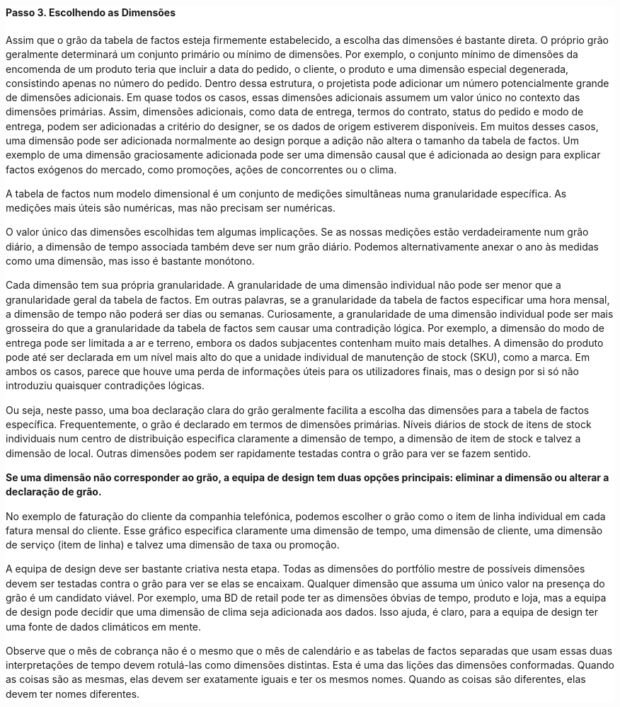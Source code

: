 #### Passo 3. Escolhendo as Dimensões

Assim que o grão da tabela de factos esteja firmemente estabelecido, a escolha das dimensões é bastante direta. O próprio grão geralmente determinará um conjunto primário ou mínimo de dimensões. Por exemplo, o conjunto mínimo de dimensões da encomenda de um produto teria que incluir a data do pedido, o cliente, o produto e uma dimensão especial degenerada, consistindo apenas no número do pedido. Dentro dessa estrutura, o projetista pode adicionar um número potencialmente grande de dimensões adicionais. Em quase todos os casos, essas dimensões adicionais assumem um valor único no contexto das dimensões primárias. Assim, dimensões adicionais, como data de entrega, termos do contrato, status do pedido e modo de entrega, podem ser adicionadas a critério do designer, se os dados de origem estiverem disponíveis. Em muitos desses casos, uma dimensão pode ser adicionada normalmente ao design porque a adição não altera o tamanho da tabela de factos. Um exemplo de uma dimensão graciosamente adicionada pode ser uma dimensão causal que é adicionada ao design para explicar factos exógenos do mercado, como promoções, ações de concorrentes ou o clima.

A tabela de factos num modelo dimensional é um conjunto de medições simultâneas numa granularidade específica. As medições mais úteis são numéricas, mas não precisam ser numéricas.

O valor único das dimensões escolhidas tem algumas implicações. Se as nossas medições estão verdadeiramente num grão diário, a dimensão de tempo associada também deve ser num grão diário. Podemos alternativamente anexar o ano às medidas como uma dimensão, mas isso é bastante monótono.

Cada dimensão tem sua própria granularidade. A granularidade de uma dimensão individual não pode ser menor que a granularidade geral da tabela de factos. Em outras palavras, se a granularidade da tabela de factos especificar uma hora mensal, a dimensão de tempo não poderá ser dias ou semanas. Curiosamente, a granularidade de uma dimensão individual pode ser mais grosseira do que a granularidade da tabela de factos sem causar uma contradição lógica. Por exemplo, a dimensão do modo de entrega pode ser limitada a ar e terreno, embora os dados subjacentes contenham muito mais detalhes. A dimensão do produto pode até ser declarada em um nível mais alto do que a unidade individual de manutenção de stock (SKU), como a marca. Em ambos os casos, parece que houve uma perda de informações úteis para os utilizadores finais, mas o design por si só não introduziu quaisquer contradições lógicas.

Ou seja, neste passo, uma boa declaração clara do grão geralmente facilita a escolha das dimensões para a tabela de factos específica. Frequentemente, o grão é declarado em termos de dimensões primárias. Níveis diários de stock de itens de stock individuais num centro de distribuição especifica claramente a dimensão de tempo, a dimensão de item de stock e talvez a dimensão de local. Outras dimensões podem ser rapidamente testadas contra o grão para ver se fazem sentido.

**Se uma dimensão não corresponder ao grão, a equipa de design tem duas opções principais: eliminar a dimensão ou alterar a declaração de grão.**

No exemplo de faturação do cliente da companhia telefónica, podemos escolher o grão como o item de linha individual em cada fatura mensal do cliente. Esse gráfico especifica claramente uma dimensão de tempo, uma dimensão de cliente, uma dimensão de serviço (item de linha) e talvez uma dimensão de taxa ou promoção.

A equipa de design deve ser bastante criativa nesta etapa. Todas as dimensões do portfólio mestre de possíveis dimensões devem ser testadas contra o grão para ver se elas se encaixam. Qualquer dimensão que assuma um único valor na presença do grão é um candidato viável. Por exemplo, uma BD de retail pode ter as dimensões óbvias de tempo, produto e loja, mas a equipa de design pode decidir que uma dimensão de clima seja adicionada aos dados. Isso ajuda, é claro, para a equipa de design ter uma fonte de dados climáticos em mente.

Observe que o mês de cobrança não é o mesmo que o mês de calendário e as tabelas de factos separadas que usam essas duas interpretações de tempo devem rotulá-las como dimensões distintas. Esta é uma das lições das dimensões conformadas. Quando as coisas são as mesmas, elas devem ser exatamente iguais e ter os mesmos nomes. Quando as coisas são diferentes, elas devem ter nomes diferentes.

